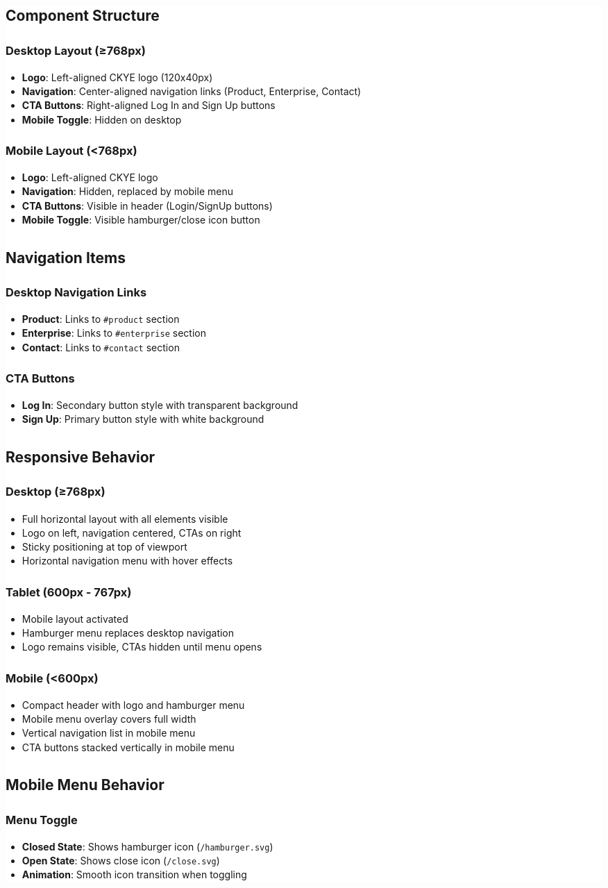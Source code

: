 ## Component Structure

### Desktop Layout (≥768px)
- **Logo**: Left-aligned CKYE logo (120x40px)
- **Navigation**: Center-aligned navigation links (Product, Enterprise, Contact)
- **CTA Buttons**: Right-aligned Log In and Sign Up buttons
- **Mobile Toggle**: Hidden on desktop

### Mobile Layout (<768px)
- **Logo**: Left-aligned CKYE logo
- **Navigation**: Hidden, replaced by mobile menu
- **CTA Buttons**: Visible in header (Login/SignUp buttons)
- **Mobile Toggle**: Visible hamburger/close icon button

## Navigation Items

### Desktop Navigation Links
- **Product**: Links to `#product` section
- **Enterprise**: Links to `#enterprise` section
- **Contact**: Links to `#contact` section

### CTA Buttons
- **Log In**: Secondary button style with transparent background
- **Sign Up**: Primary button style with white background

## Responsive Behavior

### Desktop (≥768px)
- Full horizontal layout with all elements visible
- Logo on left, navigation centered, CTAs on right
- Sticky positioning at top of viewport
- Horizontal navigation menu with hover effects

### Tablet (600px - 767px)
- Mobile layout activated
- Hamburger menu replaces desktop navigation
- Logo remains visible, CTAs hidden until menu opens

### Mobile (<600px)
- Compact header with logo and hamburger menu
- Mobile menu overlay covers full width
- Vertical navigation list in mobile menu
- CTA buttons stacked vertically in mobile menu

## Mobile Menu Behavior

### Menu Toggle
- **Closed State**: Shows hamburger icon (`/hamburger.svg`)
- **Open State**: Shows close icon (`/close.svg`)
- **Animation**: Smooth icon transition when toggling
